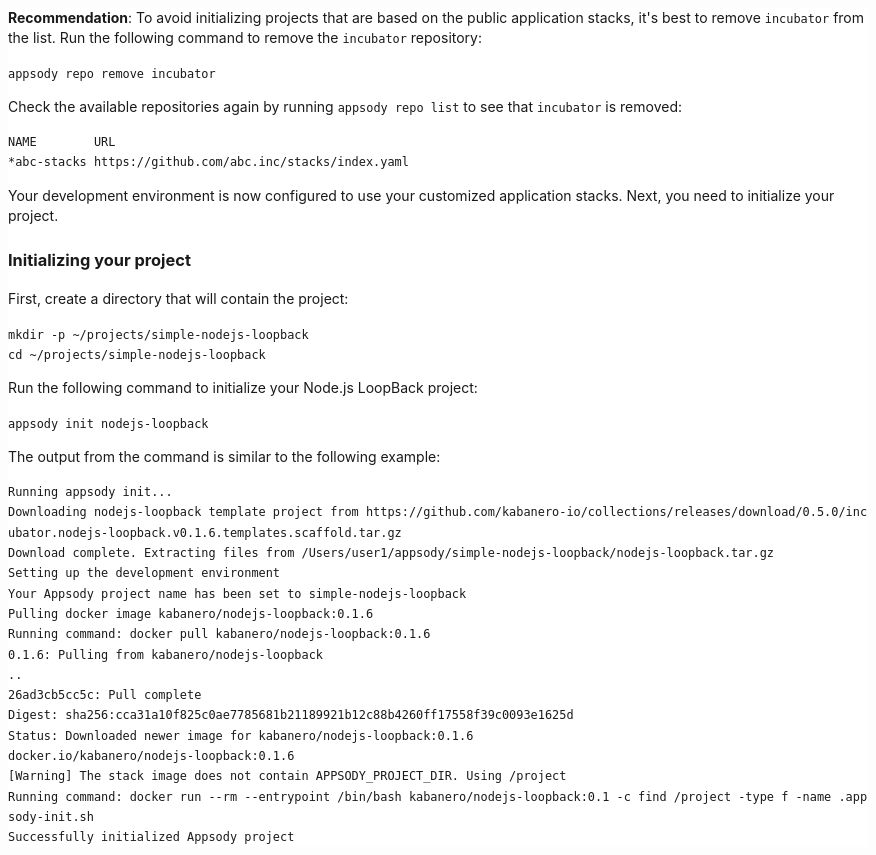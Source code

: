 **Recommendation**: To avoid initializing projects that are based on the public application stacks, it's best
to remove `incubator` from the list. Run the following command to remove the `incubator` repository:

```shell
appsody repo remove incubator
```

Check the available repositories again by running `appsody repo list` to see that `incubator` is removed:

```shell
NAME        URL
*abc-stacks https://github.com/abc.inc/stacks/index.yaml
```

Your development environment is now configured to use your customized application stacks. Next, you need to initialize your project.



### Initializing your project

First, create a directory that will contain the project:

```shell
mkdir -p ~/projects/simple-nodejs-loopback
cd ~/projects/simple-nodejs-loopback
```

Run the following command to initialize your Node.js LoopBack project:

```shell
appsody init nodejs-loopback
```

The output from the command is similar to the following example:

```shell
Running appsody init...
Downloading nodejs-loopback template project from https://github.com/kabanero-io/collections/releases/download/0.5.0/incubator.nodejs-loopback.v0.1.6.templates.scaffold.tar.gz
Download complete. Extracting files from /Users/user1/appsody/simple-nodejs-loopback/nodejs-loopback.tar.gz
Setting up the development environment
Your Appsody project name has been set to simple-nodejs-loopback
Pulling docker image kabanero/nodejs-loopback:0.1.6
Running command: docker pull kabanero/nodejs-loopback:0.1.6
0.1.6: Pulling from kabanero/nodejs-loopback
..
26ad3cb5cc5c: Pull complete
Digest: sha256:cca31a10f825c0ae7785681b21189921b12c88b4260ff17558f39c0093e1625d
Status: Downloaded newer image for kabanero/nodejs-loopback:0.1.6
docker.io/kabanero/nodejs-loopback:0.1.6
[Warning] The stack image does not contain APPSODY_PROJECT_DIR. Using /project
Running command: docker run --rm --entrypoint /bin/bash kabanero/nodejs-loopback:0.1 -c find /project -type f -name .appsody-init.sh
Successfully initialized Appsody project
```
